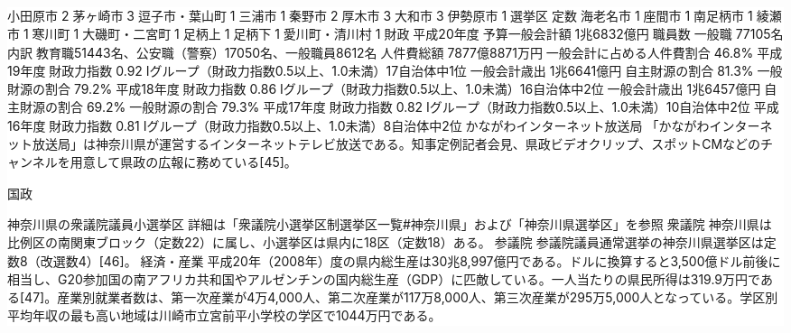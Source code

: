 小田原市	2
茅ヶ崎市	3
逗子市・葉山町	1
三浦市	1
秦野市	2
厚木市	3
大和市	3
伊勢原市	1
選挙区	定数
海老名市	1
座間市	1
南足柄市	1
綾瀬市	1
寒川町	1
大磯町・二宮町	1
足柄上	1
足柄下	1
愛川町・清川村	1
財政
平成20年度
予算一般会計額 1兆6832億円
職員数 一般職 77105名
内訳 教育職51443名、公安職（警察）17050名、一般職員8612名
人件費総額 7877億8871万円
一般会計に占める人件費割合 46.8%
平成19年度
財政力指数 0.92
Iグループ（財政力指数0.5以上、1.0未満）17自治体中1位
一般会計歳出 1兆6641億円
自主財源の割合 81.3%
一般財源の割合 79.2%
平成18年度
財政力指数 0.86
Iグループ（財政力指数0.5以上、1.0未満）16自治体中2位
一般会計歳出 1兆6457億円
自主財源の割合 69.2%
一般財源の割合 79.3%
平成17年度
財政力指数 0.82
Iグループ（財政力指数0.5以上、1.0未満）10自治体中2位
平成16年度
財政力指数 0.81
Iグループ（財政力指数0.5以上、1.0未満）8自治体中2位
かながわインターネット放送局
「かながわインターネット放送局」は神奈川県が運営するインターネットテレビ放送である。知事定例記者会見、県政ビデオクリップ、スポットCMなどのチャンネルを用意して県政の広報に務めている[45]。

国政

神奈川県の衆議院議員小選挙区
詳細は「衆議院小選挙区制選挙区一覧#神奈川県」および「神奈川県選挙区」を参照
衆議院
神奈川県は比例区の南関東ブロック（定数22）に属し、小選挙区は県内に18区（定数18）ある。
参議院
参議院議員通常選挙の神奈川県選挙区は定数8（改選数4）[46]。
経済・産業
平成20年（2008年）度の県内総生産は30兆8,997億円である。ドルに換算すると3,500億ドル前後に相当し、G20参加国の南アフリカ共和国やアルゼンチンの国内総生産（GDP）に匹敵している。一人当たりの県民所得は319.9万円である[47]。産業別就業者数は、第一次産業が4万4,000人、第二次産業が117万8,000人、第三次産業が295万5,000人となっている。学区別平均年収の最も高い地域は川崎市立宮前平小学校の学区で1044万円である。
